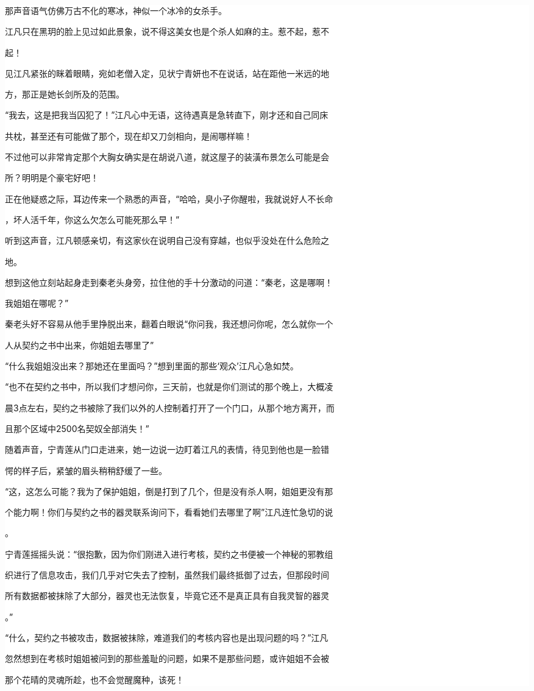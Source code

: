 那声音语气仿佛万古不化的寒冰，神似一个冰冷的女杀手。

江凡只在黑玥的脸上见过如此景象，说不得这美女也是个杀人如麻的主。惹不起，惹不

起！

见江凡紧张的眯着眼睛，宛如老僧入定，见状宁青妍也不在说话，站在距他一米远的地

方，那正是她长剑所及的范围。

“我去，这是把我当囚犯了！”江凡心中无语，这待遇真是急转直下，刚才还和自己同床

共枕，甚至还有可能做了那个，现在却又刀剑相向，是闹哪样嘛！

不过他可以非常肯定那个大胸女确实是在胡说八道，就这屋子的装潢布景怎么可能是会

所？明明是个豪宅好吧！

正在他疑惑之际，耳边传来一个熟悉的声音，“哈哈，臭小子你醒啦，我就说好人不长命

，坏人活千年，你这么欠怎么可能死那么早！”

听到这声音，江凡顿感亲切，有这家伙在说明自己没有穿越，也似乎没处在什么危险之

地。

想到这他立刻站起身走到秦老头身旁，拉住他的手十分激动的问道：“秦老，这是哪啊！

我姐姐在哪呢？”

秦老头好不容易从他手里挣脱出来，翻着白眼说“你问我，我还想问你呢，怎么就你一个

人从契约之书中出来，你姐姐去哪里了”

“什么我姐姐没出来？那她还在里面吗？”想到里面的那些‘观众’江凡心急如焚。

“也不在契约之书中，所以我们才想问你，三天前，也就是你们测试的那个晚上，大概凌

晨3点左右，契约之书被除了我们以外的人控制着打开了一个门口，从那个地方离开，而

且那个区域中2500名契奴全部消失！”

随着声音，宁青莲从门口走进来，她一边说一边盯着江凡的表情，待见到他也是一脸错

愕的样子后，紧皱的眉头稍稍舒缓了一些。

“这，这怎么可能？我为了保护姐姐，倒是打到了几个，但是没有杀人啊，姐姐更没有那

个能力啊！你们与契约之书的器灵联系询问下，看看她们去哪里了啊”江凡连忙急切的说

。

宁青莲摇摇头说：“很抱歉，因为你们刚进入进行考核，契约之书便被一个神秘的邪教组

织进行了信息攻击，我们几乎对它失去了控制，虽然我们最终抵御了过去，但那段时间

所有数据都被抹除了大部分，器灵也无法恢复，毕竟它还不是真正具有自我灵智的器灵

。”

“什么，契约之书被攻击，数据被抹除，难道我们的考核内容也是出现问题的吗？”江凡

忽然想到在考核时姐姐被问到的那些羞耻的问题，如果不是那些问题，或许姐姐不会被

那个花晴的灵魂所趁，也不会觉醒魔种，该死！
